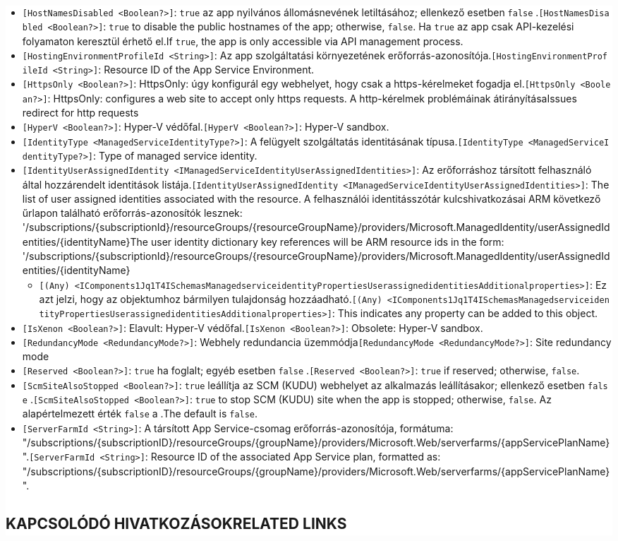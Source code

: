   - <span data-ttu-id="e9d19-311">`[HostNamesDisabled <Boolean?>]`: <code>true</code> az app nyilvános állomásnevének letiltásához; ellenkező esetben <code>false</code> .</span><span class="sxs-lookup"><span data-stu-id="e9d19-311">`[HostNamesDisabled <Boolean?>]`: <code>true</code> to disable the public hostnames of the app; otherwise, <code>false</code>.</span></span>          <span data-ttu-id="e9d19-312">Ha <code>true</code> az app csak API-kezelési folyamaton keresztül érhető el.</span><span class="sxs-lookup"><span data-stu-id="e9d19-312">If <code>true</code>, the app is only accessible via API management process.</span></span>
  - <span data-ttu-id="e9d19-313">`[HostingEnvironmentProfileId <String>]`: Az app szolgáltatási környezetének erőforrás-azonosítója.</span><span class="sxs-lookup"><span data-stu-id="e9d19-313">`[HostingEnvironmentProfileId <String>]`: Resource ID of the App Service Environment.</span></span>
  - <span data-ttu-id="e9d19-314">`[HttpsOnly <Boolean?>]`: HttpsOnly: úgy konfigurál egy webhelyet, hogy csak a https-kérelmeket fogadja el.</span><span class="sxs-lookup"><span data-stu-id="e9d19-314">`[HttpsOnly <Boolean?>]`: HttpsOnly: configures a web site to accept only https requests.</span></span> <span data-ttu-id="e9d19-315">A http-kérelmek problémáinak átirányítása</span><span class="sxs-lookup"><span data-stu-id="e9d19-315">Issues redirect for         http requests</span></span>
  - <span data-ttu-id="e9d19-316">`[HyperV <Boolean?>]`: Hyper-V védőfal.</span><span class="sxs-lookup"><span data-stu-id="e9d19-316">`[HyperV <Boolean?>]`: Hyper-V sandbox.</span></span>
  - <span data-ttu-id="e9d19-317">`[IdentityType <ManagedServiceIdentityType?>]`: A felügyelt szolgáltatás identitásának típusa.</span><span class="sxs-lookup"><span data-stu-id="e9d19-317">`[IdentityType <ManagedServiceIdentityType?>]`: Type of managed service identity.</span></span>
  - <span data-ttu-id="e9d19-318">`[IdentityUserAssignedIdentity <IManagedServiceIdentityUserAssignedIdentities>]`: Az erőforráshoz társított felhasználó által hozzárendelt identitások listája.</span><span class="sxs-lookup"><span data-stu-id="e9d19-318">`[IdentityUserAssignedIdentity <IManagedServiceIdentityUserAssignedIdentities>]`: The list of user assigned identities associated with the resource.</span></span> <span data-ttu-id="e9d19-319">A felhasználói identitásszótár kulcshivatkozásai ARM következő űrlapon található erőforrás-azonosítók lesznek: '/subscriptions/{subscriptionId}/resourceGroups/{resourceGroupName}/providers/Microsoft.ManagedIdentity/userAssignedIdentities/{identityName}</span><span class="sxs-lookup"><span data-stu-id="e9d19-319">The user identity dictionary key references will be ARM resource ids in the form: '/subscriptions/{subscriptionId}/resourceGroups/{resourceGroupName}/providers/Microsoft.ManagedIdentity/userAssignedIdentities/{identityName}</span></span>
    - <span data-ttu-id="e9d19-320">`[(Any) <IComponents1Jq1T4ISchemasManagedserviceidentityPropertiesUserassignedidentitiesAdditionalproperties>]`: Ez azt jelzi, hogy az objektumhoz bármilyen tulajdonság hozzáadható.</span><span class="sxs-lookup"><span data-stu-id="e9d19-320">`[(Any) <IComponents1Jq1T4ISchemasManagedserviceidentityPropertiesUserassignedidentitiesAdditionalproperties>]`: This indicates any property can be added to this object.</span></span>
  - <span data-ttu-id="e9d19-321">`[IsXenon <Boolean?>]`: Elavult: Hyper-V védőfal.</span><span class="sxs-lookup"><span data-stu-id="e9d19-321">`[IsXenon <Boolean?>]`: Obsolete: Hyper-V sandbox.</span></span>
  - <span data-ttu-id="e9d19-322">`[RedundancyMode <RedundancyMode?>]`: Webhely redundancia üzemmódja</span><span class="sxs-lookup"><span data-stu-id="e9d19-322">`[RedundancyMode <RedundancyMode?>]`: Site redundancy mode</span></span>
  - <span data-ttu-id="e9d19-323">`[Reserved <Boolean?>]`: <code>true</code> ha foglalt; egyéb esetben <code>false</code> .</span><span class="sxs-lookup"><span data-stu-id="e9d19-323">`[Reserved <Boolean?>]`: <code>true</code> if reserved; otherwise, <code>false</code>.</span></span>
  - <span data-ttu-id="e9d19-324">`[ScmSiteAlsoStopped <Boolean?>]`: <code>true</code> leállítja az SCM (KUDU) webhelyet az alkalmazás leállításakor; ellenkező esetben <code>false</code> .</span><span class="sxs-lookup"><span data-stu-id="e9d19-324">`[ScmSiteAlsoStopped <Boolean?>]`: <code>true</code> to stop SCM (KUDU) site when the app is stopped; otherwise, <code>false</code>.</span></span> <span data-ttu-id="e9d19-325">Az alapértelmezett érték <code>false</code> a .</span><span class="sxs-lookup"><span data-stu-id="e9d19-325">The default is <code>false</code>.</span></span>
  - <span data-ttu-id="e9d19-326">`[ServerFarmId <String>]`: A társított App Service-csomag erőforrás-azonosítója, formátuma: "/subscriptions/{subscriptionID}/resourceGroups/{groupName}/providers/Microsoft.Web/serverfarms/{appServicePlanName}".</span><span class="sxs-lookup"><span data-stu-id="e9d19-326">`[ServerFarmId <String>]`: Resource ID of the associated App Service plan, formatted as: "/subscriptions/{subscriptionID}/resourceGroups/{groupName}/providers/Microsoft.Web/serverfarms/{appServicePlanName}".</span></span>

## <span data-ttu-id="e9d19-327">KAPCSOLÓDÓ HIVATKOZÁSOK</span><span class="sxs-lookup"><span data-stu-id="e9d19-327">RELATED LINKS</span></span>

